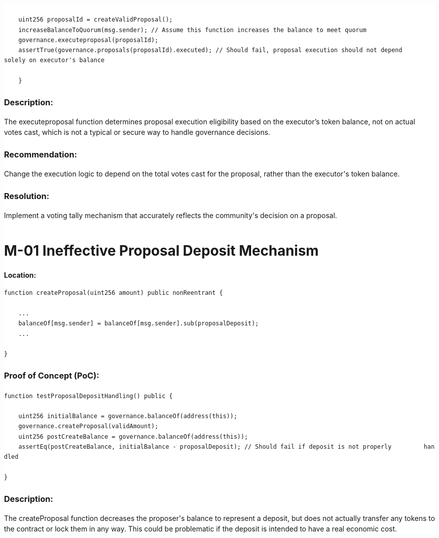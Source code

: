 ```solidity 

    uint256 proposalId = createValidProposal();
    increaseBalanceToQuorum(msg.sender); // Assume this function increases the balance to meet quorum
    governance.executeproposal(proposalId);
    assertTrue(governance.proposals(proposalId).executed); // Should fail, proposal execution should not depend         solely on executor's balance

    }
```
### Description:
The executeproposal function determines proposal execution eligibility based on the executor’s token balance, not on actual votes cast, which is not a typical or secure way to handle governance decisions.

### Recommendation:
Change the execution logic to depend on the total votes cast for the proposal, rather than the executor's token balance.

### Resolution:
Implement a voting tally mechanism that accurately reflects the community's decision on a proposal.

# M-01 Ineffective Proposal Deposit Mechanism

**Location:**
```soildity 
function createProposal(uint256 amount) public nonReentrant {

    ...
    balanceOf[msg.sender] = balanceOf[msg.sender].sub(proposalDeposit);
    ...

}
```
### Proof of Concept (PoC):
```solidity 
function testProposalDepositHandling() public {

    uint256 initialBalance = governance.balanceOf(address(this));
    governance.createProposal(validAmount);
    uint256 postCreateBalance = governance.balanceOf(address(this));
    assertEq(postCreateBalance, initialBalance - proposalDeposit); // Should fail if deposit is not properly         handled

}
```
### Description:
The createProposal function decreases the proposer's balance to represent a deposit, but does not actually transfer any tokens to the contract or lock them in any way. This could be problematic if the deposit is intended to have a real economic cost.
